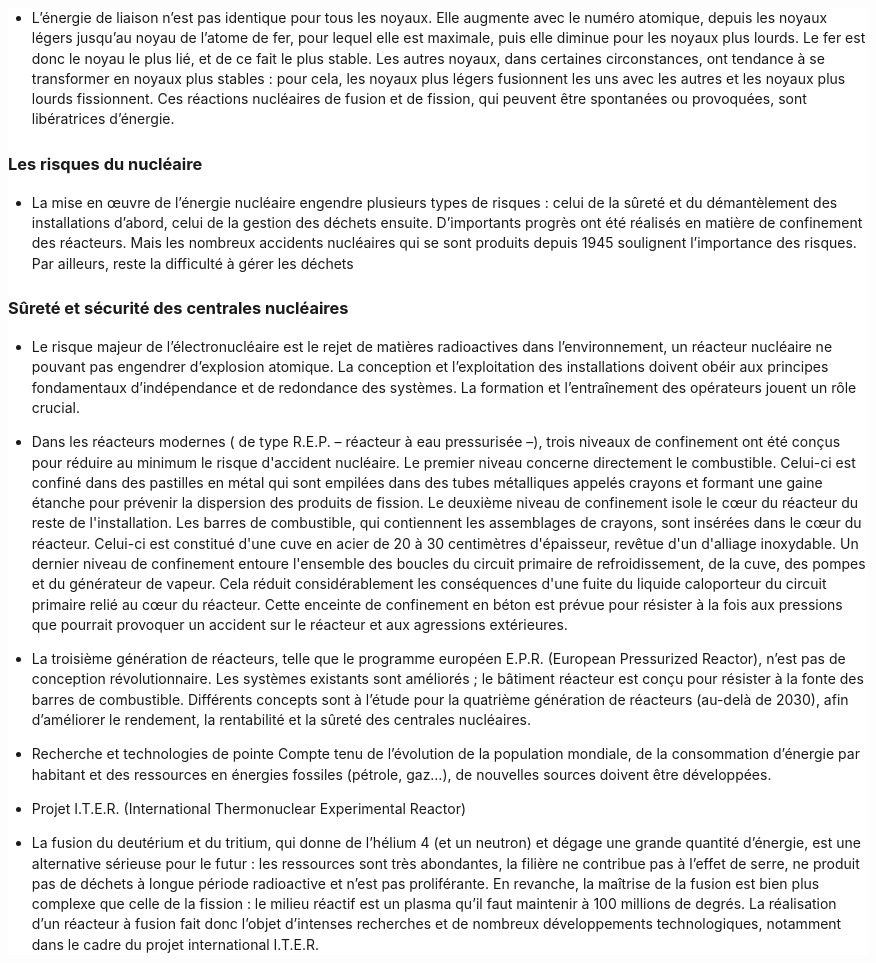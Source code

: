   * L’énergie de liaison n’est pas identique pour tous les noyaux. Elle augmente avec le numéro atomique, depuis les noyaux légers jusqu’au noyau de l’atome de fer, pour lequel elle est maximale, puis elle diminue pour les noyaux plus lourds. 
  Le fer est donc le noyau le  plus lié, et de ce fait le plus stable. Les autres noyaux, dans certaines circonstances, ont tendance à se transformer en noyaux plus stables : pour cela, les noyaux plus légers fusionnent les uns avec les autres et les noyaux plus lourds fissionnent.
  Ces réactions nucléaires de fusion et de fission, qui peuvent être spontanées ou provoquées, sont libératrices d’énergie.

### Les risques du nucléaire
  * La mise en œuvre de l’énergie nucléaire engendre plusieurs types de risques : celui de la sûreté et du démantèlement des installations d’abord, celui de la gestion des déchets ensuite. D’importants progrès ont été réalisés en matière de confinement des réacteurs.       Mais les nombreux accidents nucléaires qui se sont produits depuis 1945 soulignent l’importance des risques. Par ailleurs, reste la difficulté à gérer les déchets


### Sûreté et sécurité des centrales nucléaires
  * Le risque majeur de l’électronucléaire est le rejet de matières radioactives dans l’environnement, un réacteur nucléaire ne pouvant pas engendrer d’explosion atomique.
  La conception et l’exploitation des installations doivent obéir aux principes fondamentaux d’indépendance et de redondance des systèmes. La formation et l’entraînement des opérateurs jouent un rôle crucial.

  * Dans les réacteurs modernes ( de type R.E.P. – réacteur à eau pressurisée –), trois niveaux de confinement ont été conçus pour réduire au minimum le risque d'accident nucléaire. Le premier niveau concerne directement le combustible.
  Celui-ci est confiné dans des pastilles en métal qui sont empilées dans des tubes métalliques appelés crayons et formant une gaine étanche pour prévenir la dispersion des produits de fission. 
  Le deuxième niveau de confinement isole le cœur du réacteur du reste de l'installation. Les barres de combustible, qui contiennent les assemblages de crayons, sont insérées dans le cœur du réacteur. 
  Celui-ci est constitué d'une cuve en acier de 20 à 30 centimètres d'épaisseur, revêtue d'un d'alliage inoxydable. Un dernier niveau de confinement entoure l'ensemble des boucles du circuit primaire de refroidissement, de la cuve, 
  des pompes et du générateur de vapeur. Cela réduit considérablement les conséquences d'une fuite du liquide caloporteur du circuit primaire relié au cœur du réacteur. 
  Cette enceinte de confinement en béton est prévue pour résister à la fois aux pressions que pourrait provoquer un accident sur le réacteur et aux agressions extérieures.

  * La troisième génération de réacteurs, telle que le programme européen E.P.R. (European Pressurized Reactor), n’est pas de conception révolutionnaire. Les systèmes existants sont améliorés ; le bâtiment réacteur est conçu pour résister à la fonte des barres de combustible. 
  Différents concepts sont à l’étude pour la quatrième génération de réacteurs (au-delà de 2030), afin d’améliorer le rendement, la rentabilité et la sûreté des centrales nucléaires.

  * Recherche et technologies de pointe
  Compte tenu de l’évolution de la population mondiale, de la consommation d’énergie par habitant et des ressources en énergies fossiles (pétrole, gaz…), de nouvelles sources doivent être développées.

  * Projet I.T.E.R. (International Thermonuclear Experimental Reactor)

  * La fusion du deutérium et du tritium, qui donne de l’hélium 4 (et un neutron) et dégage une grande quantité d’énergie, est une alternative sérieuse pour le futur : les ressources sont très abondantes, la filière ne contribue pas à l’effet de serre,
  ne produit pas de déchets à longue période radioactive et n’est pas proliférante. En revanche, la maîtrise de la fusion est bien plus complexe que celle de la fission : le milieu réactif est un plasma qu’il faut maintenir à 100 millions de degrés. 
  La réalisation d’un réacteur à fusion fait donc l’objet d’intenses recherches et de nombreux développements technologiques, notamment dans le cadre du projet international I.T.E.R.
